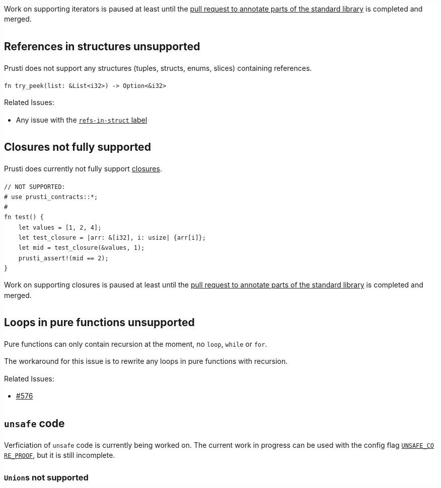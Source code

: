 Work on supporting iterators is paused at least until the [pull request to annotate parts of the standard library](https://github.com/viperproject/prusti-dev/pull/138) is completed and merged.


## References in structures unsupported

Prusti does not support any structures (tuples, structs, enums, slices) containing references.

```rust,noplaypen,ignore
fn try_peek(list: &List<i32>) -> Option<&i32>
```

Related Issues:
- Any issue with the [`refs-in-struct` label](https://github.com/viperproject/prusti-dev/labels/refs-in-structs)



## Closures not fully supported

Prusti does currently not fully support [closures](https://doc.rust-lang.org/book/ch13-01-closures.html).

```rust,noplaypen,ignore
// NOT SUPPORTED:
# use prusti_contracts::*;
# 
fn test() {
    let values = [1, 2, 4];
    let test_closure = |arr: &[i32], i: usize| {arr[i]};
    let mid = test_closure(&values, 1);
    prusti_assert!(mid == 2);
}
```

Work on supporting closures is paused at least until the [pull request to annotate parts of the standard library](https://github.com/viperproject/prusti-dev/pull/138) is completed and merged.



## Loops in pure functions unsupported

Pure functions can only contain recursion at the moment, no `loop`, `while` or `for`.

The workaround for this issue is to rewrite any loops in pure functions with recursion.

Related Issues:
- [#576](https://github.com/viperproject/prusti-dev/issues/576)

## `unsafe` code

Verficiation of `unsafe` code is currently being worked on. The current work in progress can be used with the config flag [`UNSAFE_CORE_PROOF`](https://viperproject.github.io/prusti-dev/dev-guide/config/flags.html#unsafe_core_proof), but it is still incomplete.

### `Union`s not supported

